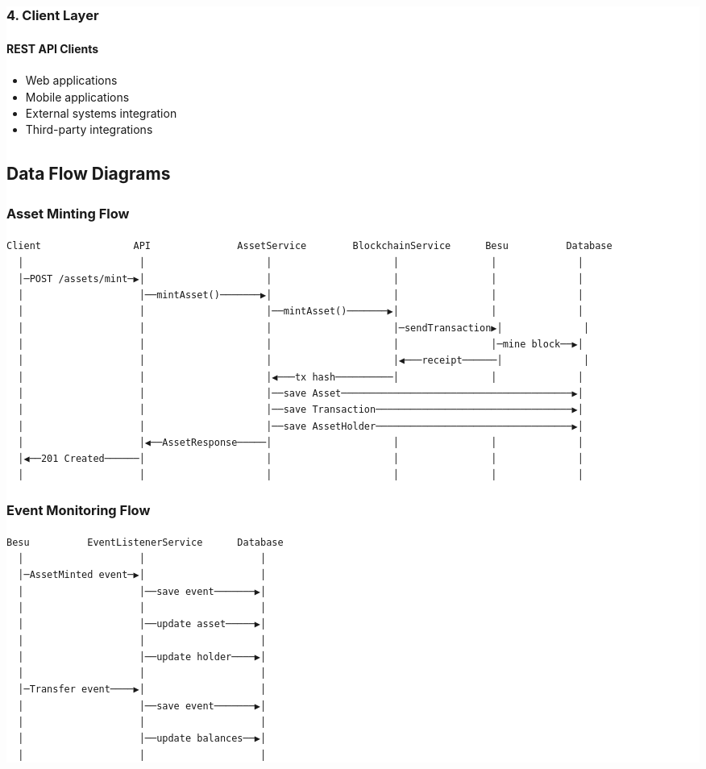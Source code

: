 ### 4. Client Layer

#### REST API Clients
- Web applications
- Mobile applications
- External systems integration
- Third-party integrations

## Data Flow Diagrams

### Asset Minting Flow

```
Client                API               AssetService        BlockchainService      Besu          Database
  │                    │                     │                     │                │              │
  │─POST /assets/mint─▶│                     │                     │                │              │
  │                    │──mintAsset()───────▶│                     │                │              │
  │                    │                     │──mintAsset()───────▶│                │              │
  │                    │                     │                     │─sendTransaction▶│              │
  │                    │                     │                     │                │─mine block──▶│
  │                    │                     │                     │◀───receipt──────│              │
  │                    │                     │◀───tx hash──────────│                │              │
  │                    │                     │──save Asset────────────────────────────────────────▶│
  │                    │                     │──save Transaction──────────────────────────────────▶│
  │                    │                     │──save AssetHolder──────────────────────────────────▶│
  │                    │◀──AssetResponse─────│                     │                │              │
  │◀──201 Created──────│                     │                     │                │              │
  │                    │                     │                     │                │              │
```

### Event Monitoring Flow

```
Besu          EventListenerService      Database
  │                    │                    │
  │─AssetMinted event─▶│                    │
  │                    │──save event───────▶│
  │                    │                    │
  │                    │──update asset─────▶│
  │                    │                    │
  │                    │──update holder────▶│
  │                    │                    │
  │─Transfer event────▶│                    │
  │                    │──save event───────▶│
  │                    │                    │
  │                    │──update balances──▶│
  │                    │                    │
```
